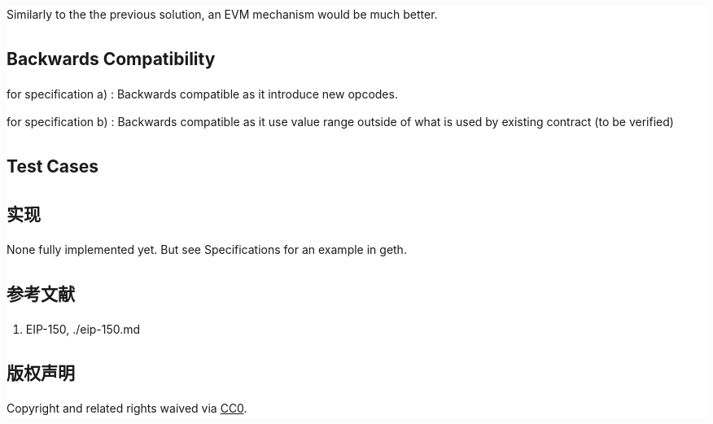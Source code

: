Similarly to the the previous solution, an EVM mechanism would be much better.

## Backwards Compatibility

for specification a) : Backwards compatible as it introduce new opcodes.

for specification b) : Backwards compatible as it use value range outside of what is used by existing contract (to be verified)

## Test Cases

## 实现

None fully implemented yet. But see Specifications for an example in geth.

## 参考文献

1. EIP-150, ./eip-150.md

## 版权声明

Copyright and related rights waived via [CC0](../LICENSE.md).
